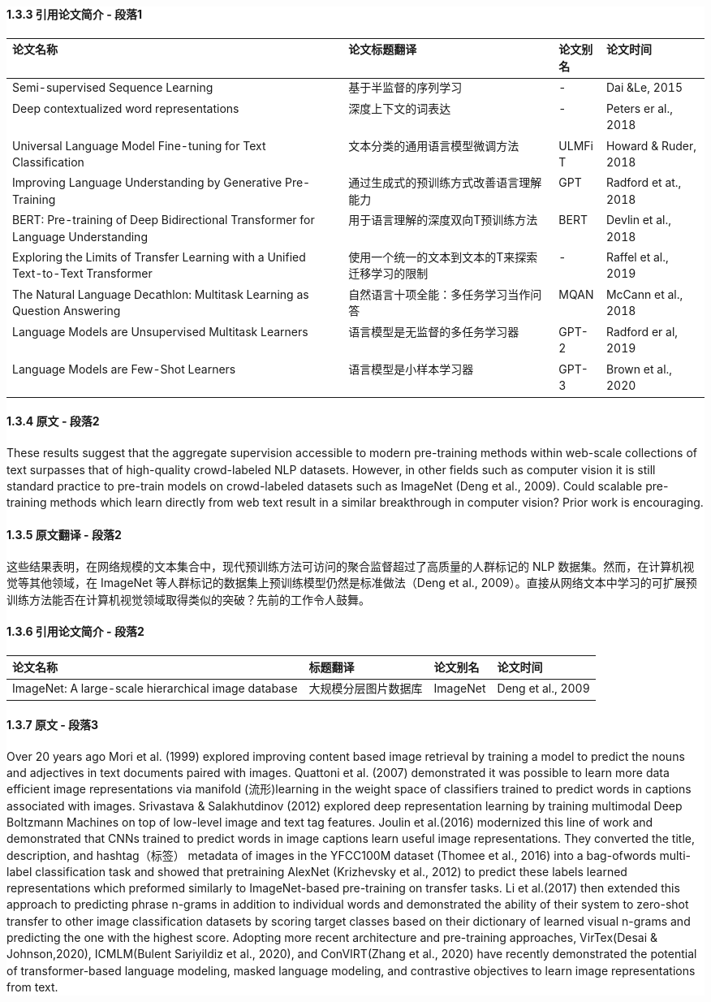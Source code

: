 

#### 1.3.3 引用论文简介 - 段落1

| 论文名称 | 论文标题翻译 | 论文别名 | 论文时间
| :------- | :------- | :------ | :--------
| Semi-supervised Sequence Learning                                                 | 基于半监督的序列学习                      | - | Dai &Le, 2015
| Deep contextualized word representations                                          | 深度上下文的词表达                        | - | Peters er al., 2018
| Universal Language Model Fine-tuning for Text Classification                      | 文本分类的通用语言模型微调方法              | ULMFiT | Howard & Ruder, 2018
| Improving Language Understanding by Generative Pre-Training                       | 通过生成式的预训练方式改善语言理解能力        | GPT | Radford et at., 2018 
| BERT: Pre-training of Deep Bidirectional Transformer for Language Understanding   | 用于语言理解的深度双向T预训练方法            | BERT | Devlin et al., 2018 
| Exploring the Limits of Transfer Learning with a Unified Text-to-Text Transformer | 使用一个统一的文本到文本的T来探索迁移学习的限制 | - | Raffel et al., 2019 
| The Natural Language Decathlon: Multitask Learning as Question Answering          | 自然语言十项全能：多任务学习当作问答          | MQAN | McCann et al., 2018 
| Language Models are Unsupervised Multitask Learners                               | 语言模型是无监督的多任务学习器               | GPT-2 | Radford er al, 2019 
| Language Models are Few-Shot Learners                                             | 语言模型是小样本学习器                      | GPT-3 | Brown et al., 2020

#### 1.3.4 原文 - 段落2

These results suggest that the aggregate supervision accessible to modern pre-training methods within web-scale collections of text surpasses that of high-quality crowd-labeled NLP datasets. However, in other fields such as computer vision it is still standard practice to pre-train models on crowd-labeled datasets such as ImageNet (Deng et al., 2009). Could scalable pre-training methods which learn directly from web text result in a similar breakthrough in computer vision? Prior work is encouraging.

#### 1.3.5 原文翻译 - 段落2

这些结果表明，在网络规模的文本集合中，现代预训练方法可访问的聚合监督超过了高质量的人群标记的 NLP 数据集。然而，在计算机视觉等其他领域，在 ImageNet 等人群标记的数据集上预训练模型仍然是标准做法（Deng et al., 2009）。直接从网络文本中学习的可扩展预训练方法能否在计算机视觉领域取得类似的突破？先前的工作令人鼓舞。

#### 1.3.6 引用论文简介 - 段落2

| 论文名称 | 标题翻译 | 论文别名 | 论文时间
| :------- | :------- | :------ | :--------
| ImageNet: A large-scale hierarchical image database | 大规模分层图片数据库 | ImageNet | Deng et al., 2009

#### 1.3.7 原文 - 段落3

Over 20 years ago Mori et al. (1999) explored improving content based image retrieval by training a model to predict the nouns and adjectives in text documents paired with images. Quattoni et al. (2007) demonstrated it was possible to learn more data efficient image representations via manifold (流形)learning in the weight space of classifiers trained to predict words in captions associated with images. Srivastava & Salakhutdinov (2012) explored deep representation learning by training multimodal Deep Boltzmann Machines on top of low-level image and text tag features. Joulin et al.(2016) modernized this line of work and demonstrated that CNNs trained to predict words in image captions learn useful image representations. They converted the title, description, and hashtag（标签） metadata of images in the YFCC100M dataset (Thomee et al., 2016) into a bag-ofwords multi-label classification task and showed that pretraining AlexNet (Krizhevsky et al., 2012) to predict these labels learned representations which preformed similarly to ImageNet-based pre-training on transfer tasks. Li et al.(2017) then extended this approach to predicting phrase n-grams in addition to individual words and demonstrated the ability of their system to zero-shot transfer to other image classification datasets by scoring target classes based on their dictionary of learned visual n-grams and predicting the one with the highest score. Adopting more recent architecture and pre-training approaches, VirTex(Desai & Johnson,2020), ICMLM(Bulent Sariyildiz et al., 2020), and ConVIRT(Zhang et al., 2020) have recently demonstrated the potential of transformer-based language modeling, masked language modeling, and contrastive objectives to learn image representations from text.
